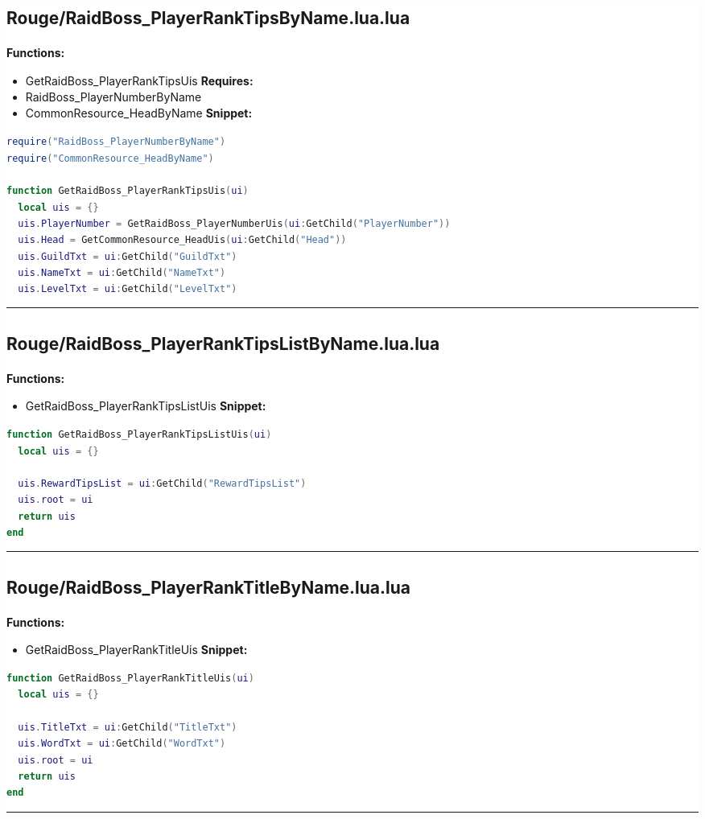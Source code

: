 
## Rouge/RaidBoss_PlayerRankTipsByName.lua.lua
**Functions:**
- GetRaidBoss_PlayerRankTipsUis
**Requires:**
- RaidBoss_PlayerNumberByName
- CommonResource_HeadByName
**Snippet:**
```lua
require("RaidBoss_PlayerNumberByName")
require("CommonResource_HeadByName")

function GetRaidBoss_PlayerRankTipsUis(ui)
  local uis = {}
  uis.PlayerNumber = GetRaidBoss_PlayerNumberUis(ui:GetChild("PlayerNumber"))
  uis.Head = GetCommonResource_HeadUis(ui:GetChild("Head"))
  uis.GuildTxt = ui:GetChild("GuildTxt")
  uis.NameTxt = ui:GetChild("NameTxt")
  uis.LevelTxt = ui:GetChild("LevelTxt")
```

---

## Rouge/RaidBoss_PlayerRankTipsListByName.lua.lua
**Functions:**
- GetRaidBoss_PlayerRankTipsListUis
**Snippet:**
```lua
function GetRaidBoss_PlayerRankTipsListUis(ui)
  local uis = {}
  
  uis.RewardTipsList = ui:GetChild("RewardTipsList")
  uis.root = ui
  return uis
end
```

---

## Rouge/RaidBoss_PlayerRankTitleByName.lua.lua
**Functions:**
- GetRaidBoss_PlayerRankTitleUis
**Snippet:**
```lua
function GetRaidBoss_PlayerRankTitleUis(ui)
  local uis = {}
  
  uis.TitleTxt = ui:GetChild("TitleTxt")
  uis.WordTxt = ui:GetChild("WordTxt")
  uis.root = ui
  return uis
end
```

---
